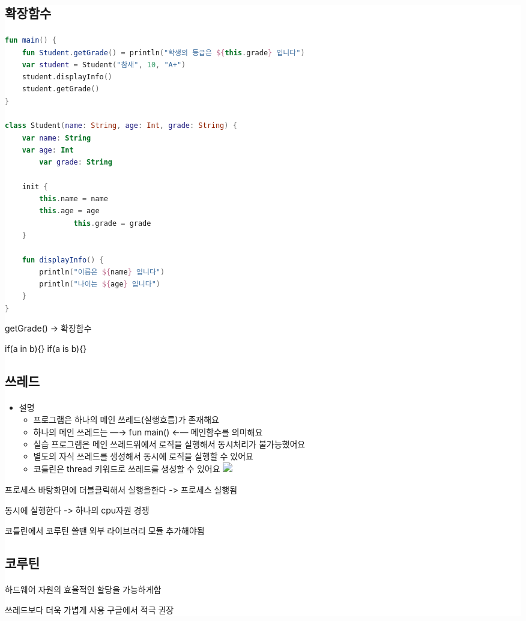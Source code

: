 ## 확장함수

```kotlin
fun main() {
    fun Student.getGrade() = println("학생의 등급은 ${this.grade} 입니다")
    var student = Student("참새", 10, "A+")
    student.displayInfo()
    student.getGrade()
}

class Student(name: String, age: Int, grade: String) {
    var name: String
    var age: Int
		var grade: String

    init {
        this.name = name
        this.age = age
				this.grade = grade
    }

    fun displayInfo() {
        println("이름은 ${name} 입니다")
        println("나이는 ${age} 입니다")
    }
}
```
getGrade() -> 확장함수

if(a in b){}
if(a is b){}

## 쓰레드
- 설명
    - 프로그램은 하나의 메인 쓰레드(실행흐름)가 존재해요
    - 하나의 메인 쓰레드는 —→ fun main() ←— 메인함수를 의미해요
    - 실습 프로그램은 메인 쓰레드위에서 로직을 실행해서 동시처리가 불가능했어요
    - 별도의 자식 쓰레드를 생성해서 동시에 로직을 실행할 수 있어요
    - 코틀린은 thread 키워드로 쓰레드를 생성할 수 있어요
![](https://velog.velcdn.com/images/guysang/post/21dd6ffe-dcfc-4279-b2cf-5a66cb5f06cb/image.png)

프로세스 바탕화면에 더블클릭해서 실행을한다 -> 프로세스 실행됨

동시에 실행한다 -> 하나의 cpu자원 경쟁

코틀린에서 코루틴 쓸땐 외부 라이브러리 모듈 추가해야됨

## 코루틴
하드웨어 자원의 효율적인 할당을 가능하게함

쓰레드보다 더욱 가볍게 사용 구글에서 적극 권장

